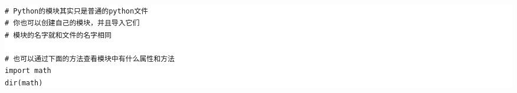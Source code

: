     # Python的模块其实只是普通的python文件
    # 你也可以创建自己的模块，并且导入它们
    # 模块的名字就和文件的名字相同

    # 也可以通过下面的方法查看模块中有什么属性和方法
    import math
    dir(math)



